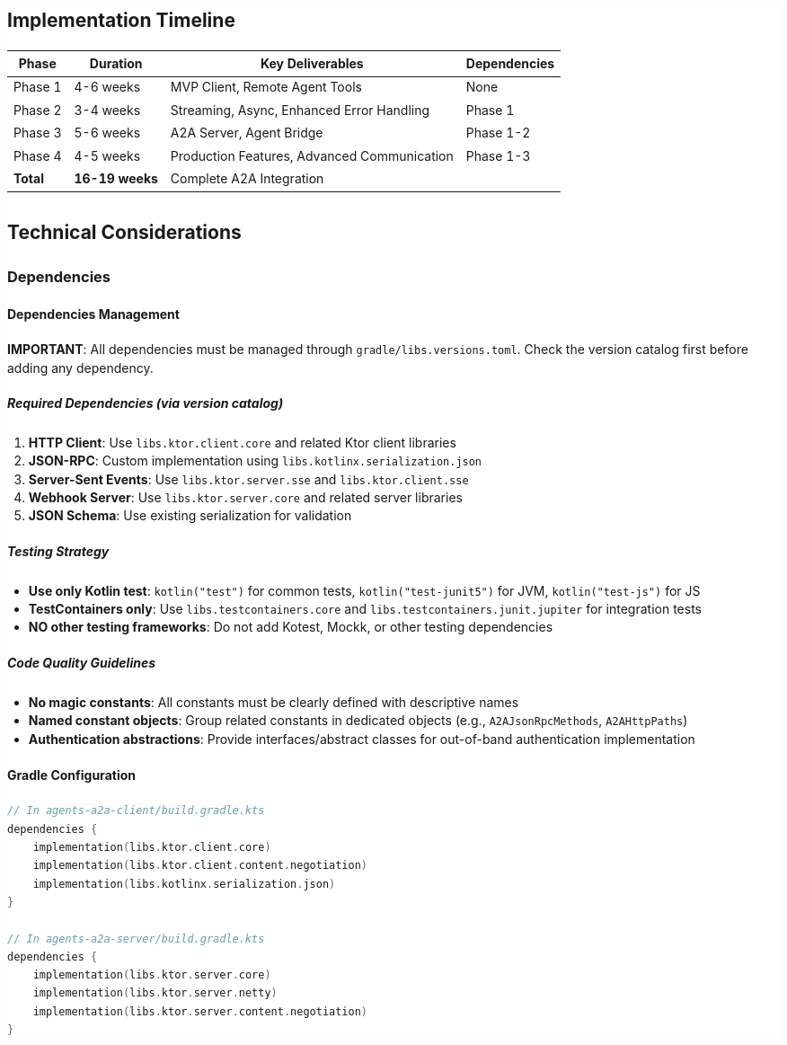 ## Implementation Timeline

| Phase | Duration | Key Deliverables | Dependencies |
|-------|----------|------------------|--------------|
| Phase 1 | 4-6 weeks | MVP Client, Remote Agent Tools | None |
| Phase 2 | 3-4 weeks | Streaming, Async, Enhanced Error Handling | Phase 1 |
| Phase 3 | 5-6 weeks | A2A Server, Agent Bridge | Phase 1-2 |
| Phase 4 | 4-5 weeks | Production Features, Advanced Communication | Phase 1-3 |
| **Total** | **16-19 weeks** | Complete A2A Integration | |

## Technical Considerations

### Dependencies

#### Dependencies Management

**IMPORTANT**: All dependencies must be managed through `gradle/libs.versions.toml`. Check the version catalog first before adding any dependency.

##### Required Dependencies (via version catalog)
1. **HTTP Client**: Use `libs.ktor.client.core` and related Ktor client libraries
2. **JSON-RPC**: Custom implementation using `libs.kotlinx.serialization.json`
3. **Server-Sent Events**: Use `libs.ktor.server.sse` and `libs.ktor.client.sse`
4. **Webhook Server**: Use `libs.ktor.server.core` and related server libraries
5. **JSON Schema**: Use existing serialization for validation

##### Testing Strategy
- **Use only Kotlin test**: `kotlin("test")` for common tests, `kotlin("test-junit5")` for JVM, `kotlin("test-js")` for JS
- **TestContainers only**: Use `libs.testcontainers.core` and `libs.testcontainers.junit.jupiter` for integration tests
- **NO other testing frameworks**: Do not add Kotest, Mockk, or other testing dependencies

##### Code Quality Guidelines
- **No magic constants**: All constants must be clearly defined with descriptive names
- **Named constant objects**: Group related constants in dedicated objects (e.g., `A2AJsonRpcMethods`, `A2AHttpPaths`)
- **Authentication abstractions**: Provide interfaces/abstract classes for out-of-band authentication implementation

#### Gradle Configuration
```kotlin
// In agents-a2a-client/build.gradle.kts
dependencies {
    implementation(libs.ktor.client.core)
    implementation(libs.ktor.client.content.negotiation)
    implementation(libs.kotlinx.serialization.json)
}

// In agents-a2a-server/build.gradle.kts
dependencies {
    implementation(libs.ktor.server.core)
    implementation(libs.ktor.server.netty)
    implementation(libs.ktor.server.content.negotiation)
}
```

